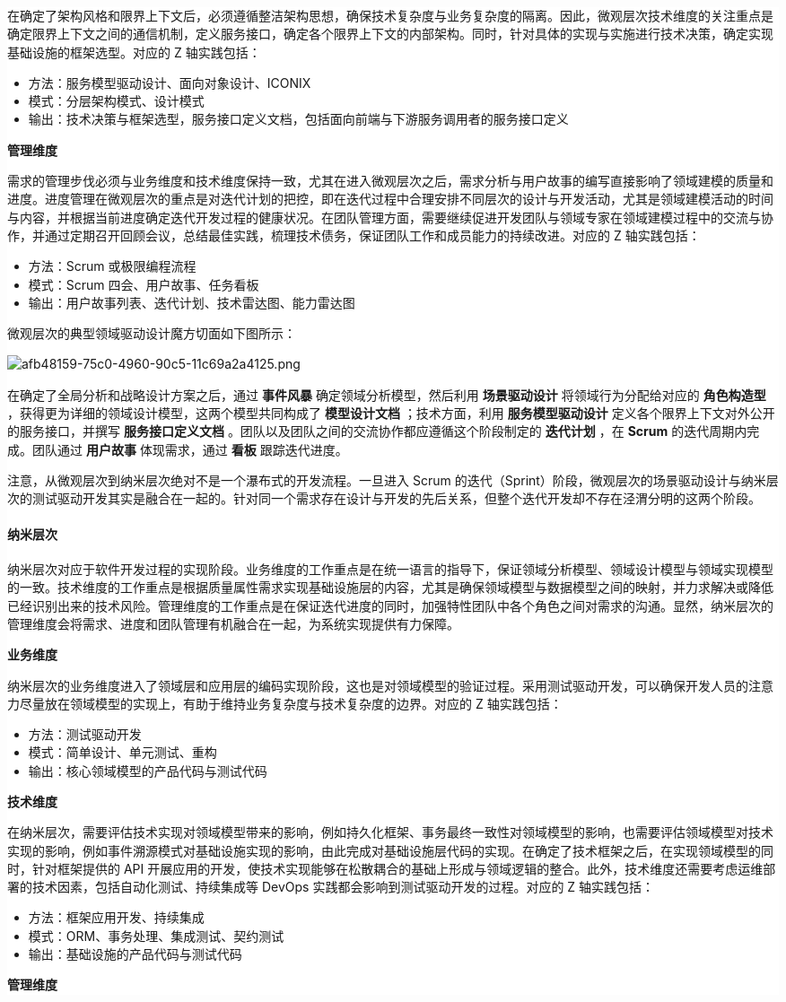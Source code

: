 在确定了架构风格和限界上下文后，必须遵循整洁架构思想，确保技术复杂度与业务复杂度的隔离。因此，微观层次技术维度的关注重点是确定限界上下文之间的通信机制，定义服务接口，确定各个限界上下文的内部架构。同时，针对具体的实现与实施进行技术决策，确定实现基础设施的框架选型。对应的
Z 轴实践包括：

  * 方法：服务模型驱动设计、面向对象设计、ICONIX
  * 模式：分层架构模式、设计模式
  * 输出：技术决策与框架选型，服务接口定义文档，包括面向前端与下游服务调用者的服务接口定义

**管理维度**

需求的管理步伐必须与业务维度和技术维度保持一致，尤其在进入微观层次之后，需求分析与用户故事的编写直接影响了领域建模的质量和进度。进度管理在微观层次的重点是对迭代计划的把控，即在迭代过程中合理安排不同层次的设计与开发活动，尤其是领域建模活动的时间与内容，并根据当前进度确定迭代开发过程的健康状况。在团队管理方面，需要继续促进开发团队与领域专家在领域建模过程中的交流与协作，并通过定期召开回顾会议，总结最佳实践，梳理技术债务，保证团队工作和成员能力的持续改进。对应的
Z 轴实践包括：

  * 方法：Scrum 或极限编程流程
  * 模式：Scrum 四会、用户故事、任务看板
  * 输出：用户故事列表、迭代计划、技术雷达图、能力雷达图

微观层次的典型领域驱动设计魔方切面如下图所示：

![afb48159-75c0-4960-90c5-11c69a2a4125.png](https://images.gitbook.cn/cb8f6e60-1516-11ea-8833-c12ffd837eb2)

在确定了全局分析和战略设计方案之后，通过 **事件风暴** 确定领域分析模型，然后利用 **场景驱动设计** 将领域行为分配给对应的 **角色构造型**
，获得更为详细的领域设计模型，这两个模型共同构成了 **模型设计文档** ；技术方面，利用 **服务模型驱动设计**
定义各个限界上下文对外公开的服务接口，并撰写 **服务接口定义文档** 。团队以及团队之间的交流协作都应遵循这个阶段制定的 **迭代计划** ，在
**Scrum** 的迭代周期内完成。团队通过 **用户故事** 体现需求，通过 **看板** 跟踪迭代进度。

注意，从微观层次到纳米层次绝对不是一个瀑布式的开发流程。一旦进入 Scrum
的迭代（Sprint）阶段，微观层次的场景驱动设计与纳米层次的测试驱动开发其实是融合在一起的。针对同一个需求存在设计与开发的先后关系，但整个迭代开发却不存在泾渭分明的这两个阶段。

#### 纳米层次

纳米层次对应于软件开发过程的实现阶段。业务维度的工作重点是在统一语言的指导下，保证领域分析模型、领域设计模型与领域实现模型的一致。技术维度的工作重点是根据质量属性需求实现基础设施层的内容，尤其是确保领域模型与数据模型之间的映射，并力求解决或降低已经识别出来的技术风险。管理维度的工作重点是在保证迭代进度的同时，加强特性团队中各个角色之间对需求的沟通。显然，纳米层次的管理维度会将需求、进度和团队管理有机融合在一起，为系统实现提供有力保障。

**业务维度**

纳米层次的业务维度进入了领域层和应用层的编码实现阶段，这也是对领域模型的验证过程。采用测试驱动开发，可以确保开发人员的注意力尽量放在领域模型的实现上，有助于维持业务复杂度与技术复杂度的边界。对应的
Z 轴实践包括：

  * 方法：测试驱动开发
  * 模式：简单设计、单元测试、重构
  * 输出：核心领域模型的产品代码与测试代码

**技术维度**

在纳米层次，需要评估技术实现对领域模型带来的影响，例如持久化框架、事务最终一致性对领域模型的影响，也需要评估领域模型对技术实现的影响，例如事件溯源模式对基础设施实现的影响，由此完成对基础设施层代码的实现。在确定了技术框架之后，在实现领域模型的同时，针对框架提供的
API 开展应用的开发，使技术实现能够在松散耦合的基础上形成与领域逻辑的整合。此外，技术维度还需要考虑运维部署的技术因素，包括自动化测试、持续集成等
DevOps 实践都会影响到测试驱动开发的过程。对应的 Z 轴实践包括：

  * 方法：框架应用开发、持续集成
  * 模式：ORM、事务处理、集成测试、契约测试
  * 输出：基础设施的产品代码与测试代码

**管理维度**
